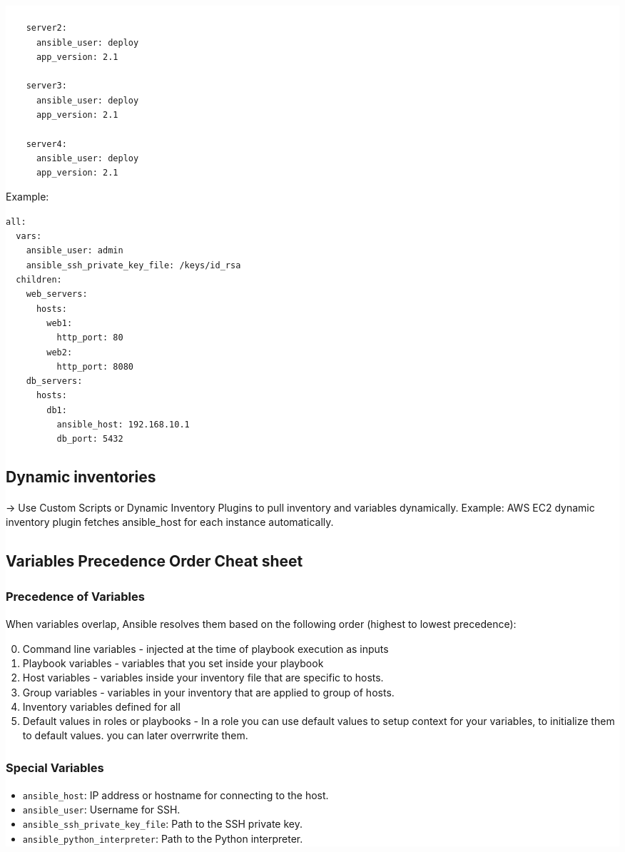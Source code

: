 ```
   
    server2:
      ansible_user: deploy
      app_version: 2.1
   
    server3:
      ansible_user: deploy
      app_version: 2.1

    server4:
      ansible_user: deploy
      app_version: 2.1
```

Example:

```
all:
  vars:
    ansible_user: admin
    ansible_ssh_private_key_file: /keys/id_rsa
  children:
    web_servers:
      hosts:
        web1:
          http_port: 80
        web2:
          http_port: 8080
    db_servers:
      hosts:
        db1:
          ansible_host: 192.168.10.1
          db_port: 5432
```

## Dynamic inventories

-> Use Custom Scripts or Dynamic Inventory Plugins to pull inventory and variables dynamically.
Example: AWS EC2 dynamic inventory plugin fetches ansible_host for each instance automatically.

## Variables Precedence Order Cheat sheet

### Precedence of Variables
When variables overlap, Ansible resolves them based on the following order (highest to lowest precedence):

0. Command line variables - injected at the time of playbook execution as inputs
1. Playbook variables - variables that you set inside your playbook
2. Host variables - variables inside your inventory file that are specific to hosts.
3. Group variables - variables in your inventory that are applied to group of hosts.
4. Inventory variables defined for all
5. Default values in roles or playbooks - In a role you can use default values to setup context for your variables, to initialize them to default values. you can later overrwrite them.


### Special Variables
- `ansible_host`: IP address or hostname for connecting to the host.
- `ansible_user`: Username for SSH.
- `ansible_ssh_private_key_file`: Path to the SSH private key.
- `ansible_python_interpreter`: Path to the Python interpreter.

